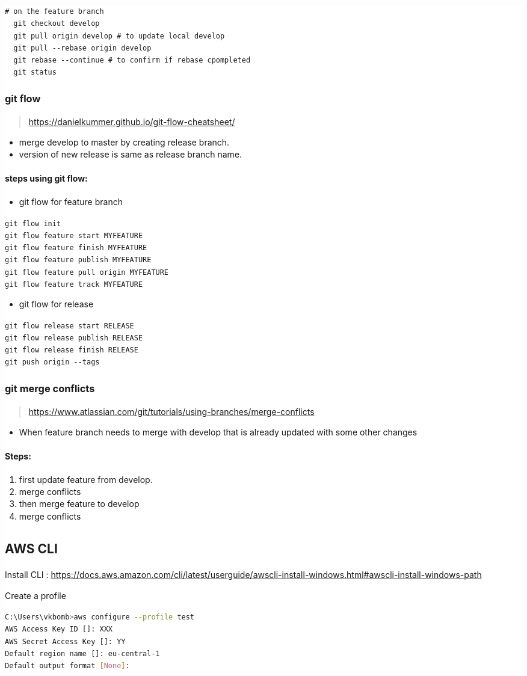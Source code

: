 ```
# on the feature branch
  git checkout develop
  git pull origin develop # to update local develop
  git pull --rebase origin develop 
  git rebase --continue # to confirm if rebase cpompleted
  git status
```

### git flow  
> https://danielkummer.github.io/git-flow-cheatsheet/  
- merge develop to master by creating release branch.  
- version of new release is same as release branch name.  

#### steps using git flow:  

- git flow for feature branch  
```
git flow init  
git flow feature start MYFEATURE
git flow feature finish MYFEATURE
git flow feature publish MYFEATURE
git flow feature pull origin MYFEATURE
git flow feature track MYFEATURE
```

- git flow for release  
```
git flow release start RELEASE  
git flow release publish RELEASE
git flow release finish RELEASE
git push origin --tags
```


### git merge conflicts 
> https://www.atlassian.com/git/tutorials/using-branches/merge-conflicts  
- When feature branch needs to merge with develop that is already updated with some other changes  
#### Steps:  
1. first update feature from develop.  
2. merge conflicts  
3. then merge feature to develop  
4. merge conflicts  



## AWS CLI
Install CLI : https://docs.aws.amazon.com/cli/latest/userguide/awscli-install-windows.html#awscli-install-windows-path

Create a profile 
```bash
C:\Users\vkbomb>aws configure --profile test
AWS Access Key ID []: XXX
AWS Secret Access Key []: YY
Default region name []: eu-central-1
Default output format [None]:
```
